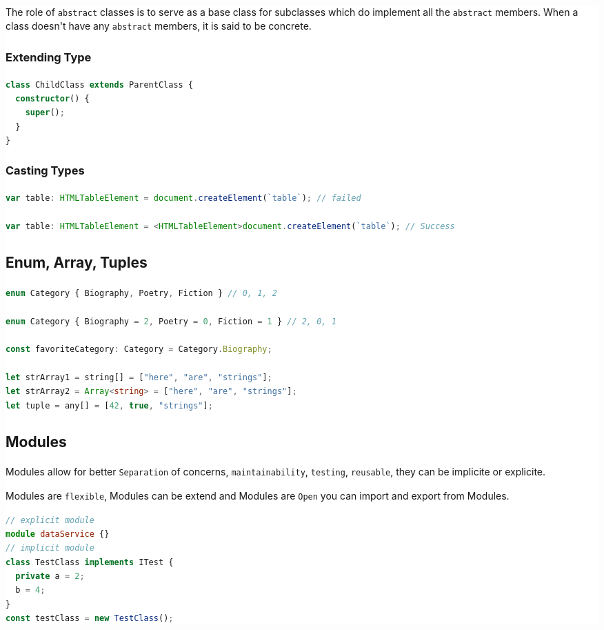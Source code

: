 The role of `abstract` classes is to serve as a base class for subclasses which do implement all the `abstract` members. When a class doesn't have any `abstract` members, it is said to be concrete.

### Extending Type

```ts
class ChildClass extends ParentClass {
  constructor() {
    super();
  }
}
```

### Casting Types

```ts
var table: HTMLTableElement = document.createElement(`table`); // failed

var table: HTMLTableElement = <HTMLTableElement>document.createElement(`table`); // Success
```

## Enum, Array, Tuples

```ts
enum Category { Biography, Poetry, Fiction } // 0, 1, 2

enum Category { Biography = 2, Poetry = 0, Fiction = 1 } // 2, 0, 1

const favoriteCategory: Category = Category.Biography;

let strArray1 = string[] = ["here", "are", "strings"];
let strArray2 = Array<string> = ["here", "are", "strings"];
let tuple = any[] = [42, true, "strings"];
```

## Modules

Modules allow for better `Separation` of concerns, `maintainability`, `testing`, `reusable`, they can be implicite or explicite.

Modules are `flexible`, Modules can be extend and Modules are `Open` you can import and export from Modules.

```ts
// explicit module
module dataService {}
// implicit module
class TestClass implements ITest {
  private a = 2;
  b = 4;
}
const testClass = new TestClass();
```
